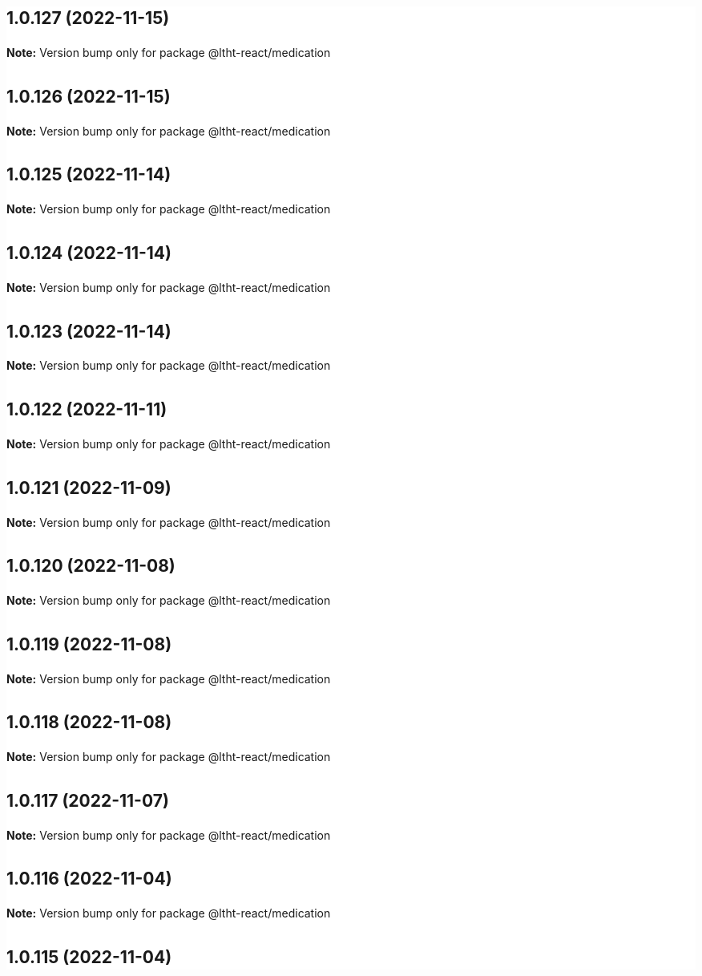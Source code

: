 ## 1.0.127 (2022-11-15)

**Note:** Version bump only for package @ltht-react/medication

## 1.0.126 (2022-11-15)

**Note:** Version bump only for package @ltht-react/medication

## 1.0.125 (2022-11-14)

**Note:** Version bump only for package @ltht-react/medication

## 1.0.124 (2022-11-14)

**Note:** Version bump only for package @ltht-react/medication

## 1.0.123 (2022-11-14)

**Note:** Version bump only for package @ltht-react/medication

## 1.0.122 (2022-11-11)

**Note:** Version bump only for package @ltht-react/medication

## 1.0.121 (2022-11-09)

**Note:** Version bump only for package @ltht-react/medication

## 1.0.120 (2022-11-08)

**Note:** Version bump only for package @ltht-react/medication

## 1.0.119 (2022-11-08)

**Note:** Version bump only for package @ltht-react/medication

## 1.0.118 (2022-11-08)

**Note:** Version bump only for package @ltht-react/medication

## 1.0.117 (2022-11-07)

**Note:** Version bump only for package @ltht-react/medication

## 1.0.116 (2022-11-04)

**Note:** Version bump only for package @ltht-react/medication

## 1.0.115 (2022-11-04)

